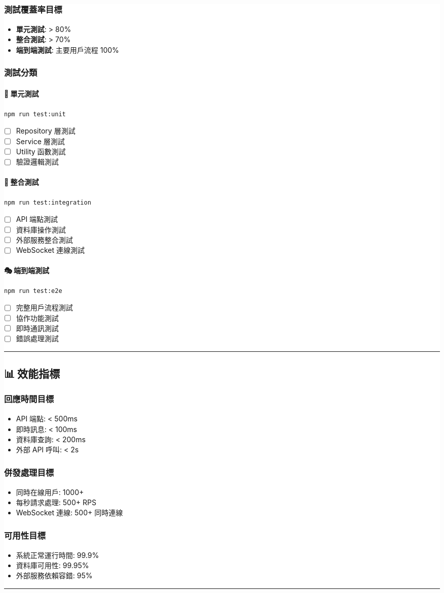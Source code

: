 ### 測試覆蓋率目標
- **單元測試**: > 80%
- **整合測試**: > 70%
- **端到端測試**: 主要用戶流程 100%

### 測試分類

#### 🔬 單元測試
```bash
npm run test:unit
```
- [ ] Repository 層測試
- [ ] Service 層測試
- [ ] Utility 函數測試
- [ ] 驗證邏輯測試

#### 🔗 整合測試
```bash
npm run test:integration
```
- [ ] API 端點測試
- [ ] 資料庫操作測試
- [ ] 外部服務整合測試
- [ ] WebSocket 連線測試

#### 🎭 端到端測試
```bash
npm run test:e2e
```
- [ ] 完整用戶流程測試
- [ ] 協作功能測試
- [ ] 即時通訊測試
- [ ] 錯誤處理測試

---

## 📊 效能指標

### 回應時間目標
- API 端點: < 500ms
- 即時訊息: < 100ms
- 資料庫查詢: < 200ms
- 外部 API 呼叫: < 2s

### 併發處理目標
- 同時在線用戶: 1000+
- 每秒請求處理: 500+ RPS
- WebSocket 連線: 500+ 同時連線

### 可用性目標
- 系統正常運行時間: 99.9%
- 資料庫可用性: 99.95%
- 外部服務依賴容錯: 95%

---